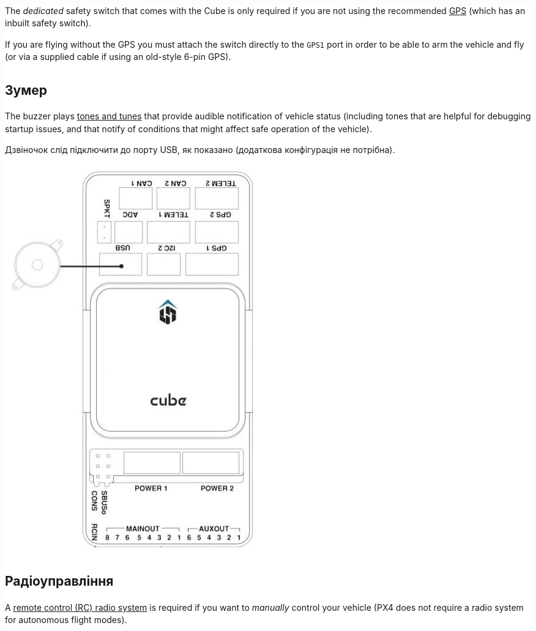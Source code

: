 The _dedicated_ safety switch that comes with the Cube is only required if you are not using the recommended [GPS](#gps) (which has an inbuilt safety switch).

If you are flying without the GPS you must attach the switch directly to the `GPS1` port in order to be able to arm the vehicle and fly (or via a supplied cable if using an old-style 6-pin GPS).

## Зумер

The buzzer plays [tones and tunes](../getting_started/tunes.md) that provide audible notification of vehicle status (including tones that are helpful for debugging startup issues, and that notify of conditions that might affect safe operation of the vehicle).

Дзвіночок слід підключити до порту USB, як показано (додаткова конфігурація не потрібна).

![Cube Buzzer](../../assets/flight_controller/cube/cube_buzzer.jpg)

<a id="rc_control"></a>

## Радіоуправління

A [remote control (RC) radio system](../getting_started/rc_transmitter_receiver.md) is required if you want to _manually_ control your vehicle (PX4 does not require a radio system for autonomous flight modes).
